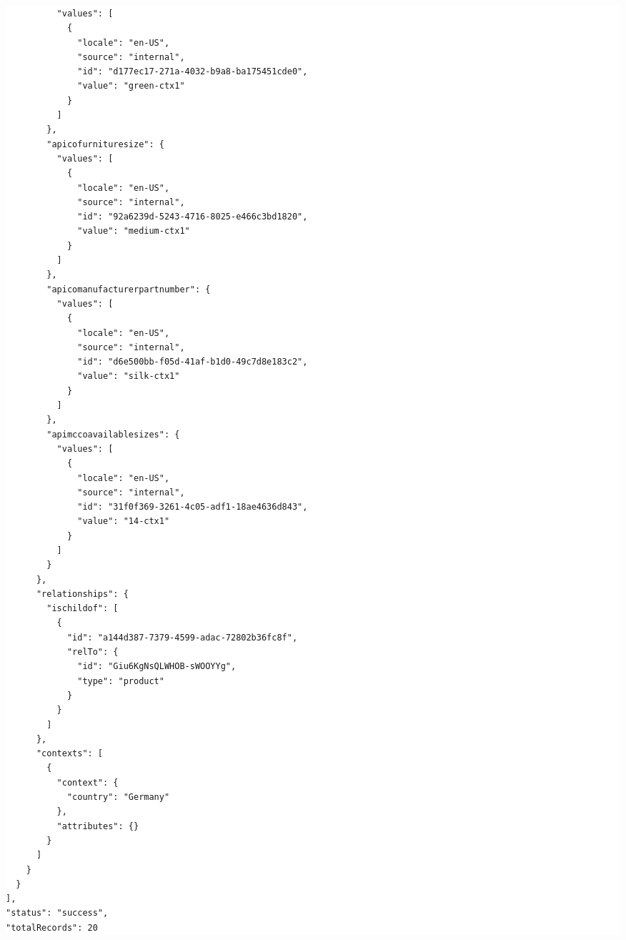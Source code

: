               "values": [
                {
                  "locale": "en-US",
                  "source": "internal",
                  "id": "d177ec17-271a-4032-b9a8-ba175451cde0",
                  "value": "green-ctx1"
                }
              ]
            },
            "apicofurnituresize": {
              "values": [
                {
                  "locale": "en-US",
                  "source": "internal",
                  "id": "92a6239d-5243-4716-8025-e466c3bd1820",
                  "value": "medium-ctx1"
                }
              ]
            },
            "apicomanufacturerpartnumber": {
              "values": [
                {
                  "locale": "en-US",
                  "source": "internal",
                  "id": "d6e500bb-f05d-41af-b1d0-49c7d8e183c2",
                  "value": "silk-ctx1"
                }
              ]
            },
            "apimccoavailablesizes": {
              "values": [
                {
                  "locale": "en-US",
                  "source": "internal",
                  "id": "31f0f369-3261-4c05-adf1-18ae4636d843",
                  "value": "14-ctx1"
                }
              ]
            }
          },
          "relationships": {
            "ischildof": [
              {
                "id": "a144d387-7379-4599-adac-72802b36fc8f",
                "relTo": {
                  "id": "Giu6KgNsQLWHOB-sWOOYYg",
                  "type": "product"
                }
              }
            ]
          },
          "contexts": [
            {
              "context": {
                "country": "Germany"
              },
              "attributes": {}
            }
          ]
        }
      }
    ],
    "status": "success",
    "totalRecords": 20